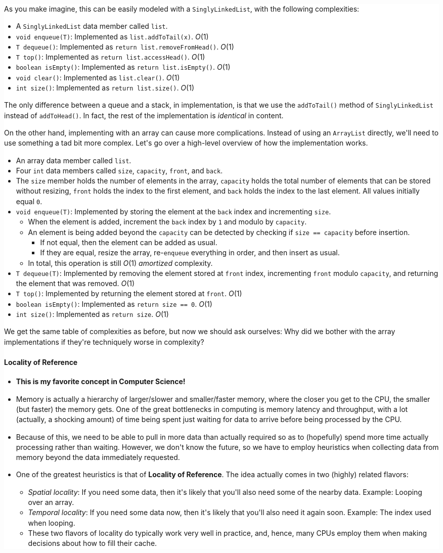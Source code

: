 As you make imagine, this can be easily modeled with a `SinglyLinkedList`, with the following complexities:

* A `SinglyLinkedList` data member called `list`.
* `void enqueue(T)`: Implemented as `list.addToTail(x)`. $O\left(1\right)$
* `T dequeue()`: Implemented as `return list.removeFromHead()`. $O\left(1\right)$
* `T top()`: Implemented as `return list.accessHead()`. $O\left(1\right)$
* `boolean isEmpty()`: Implemented as `return list.isEmpty()`. $O\left(1\right)$
* `void clear()`: Implemented as `list.clear()`. $O\left(1\right)$
* `int size()`: Implemented as `return list.size()`. $O\left(1\right)$

The only difference between a queue and a stack, in implementation, is that we use the `addToTail()` method of `SinglyLinkedList` instead of `addToHead()`. In fact, the rest of the implementation is *identical* in content.

On the other hand, implementing with an array can cause more complications. Instead of using an `ArrayList` directly, we'll need to use something a tad bit more complex. Let's go over a high-level overview of how the implementation works.

* An array data member called `list`.
* Four `int` data members called `size`, `capacity`, `front`, and `back`.
* The `size` member holds the number of elements in the array, `capacity` holds the total number of elements that can be stored without resizing, `front` holds the index to the first element, and `back` holds the index to the last element. All values initially equal `0`.
* `void enqueue(T)`: Implemented by storing the element at the `back` index and incrementing `size`.
    * When the element is added, increment the `back` index by `1` and modulo by `capacity`.
    * An element is being added beyond the `capacity` can be detected by checking if `size == capacity` before insertion.
        * If not equal, then the element can be added as usual.
        * If they are equal, resize the array, re-`enqueue` everything in order, and then insert as usual.
    * In total, this operation is still $O\left(1\right)$ *amortized* complexity.
* `T dequeue(T)`: Implemented by removing the element stored at `front` index, incrementing `front` modulo `capacity`, and returning the element that was removed. $O\left(1\right)$
* `T top()`: Implemented by returning the element stored at `front`. $O\left(1\right)$
* `boolean isEmpty()`: Implemented as `return size == 0`. $O\left(1\right)$
* `int size()`: Implemented as `return size`. $O\left(1\right)$

We get the same table of complexities as before, but now we should ask ourselves: Why did we bother with the array implementations if they're techniquely worse in complexity?

#### Locality of Reference
* **This is my favorite concept in Computer Science!**

* Memory is actually a hierarchy of larger/slower and smaller/faster memory, where the closer you get to the CPU, the smaller (but faster) the memory gets. One of the great bottlenecks in computing is memory latency and throughput, with a lot (actually, a shocking amount) of time being spent just waiting for data to arrive before being processed by the CPU.

* Because of this, we need to be able to pull in more data than actually required so as to (hopefully) spend more time actually processing rather than waiting. However, we don't know the future, so we have to employ heuristics when collecting data from memory beyond the data immediately requested.

* One of the greatest heuristics is that of **Locality of Reference**. The idea actually comes in two (highly) related flavors:
    * *Spatial locality*: If you need some data, then it's likely that you'll also need some of the nearby data. Example: Looping over an array.
    * *Temporal locality*: If you need some data now, then it's likely that you'll also need it again soon. Example: The index used when looping.
    * These two flavors of locality do typically work very well in practice, and, hence, many CPUs employ them when making decisions about how to fill their cache.
